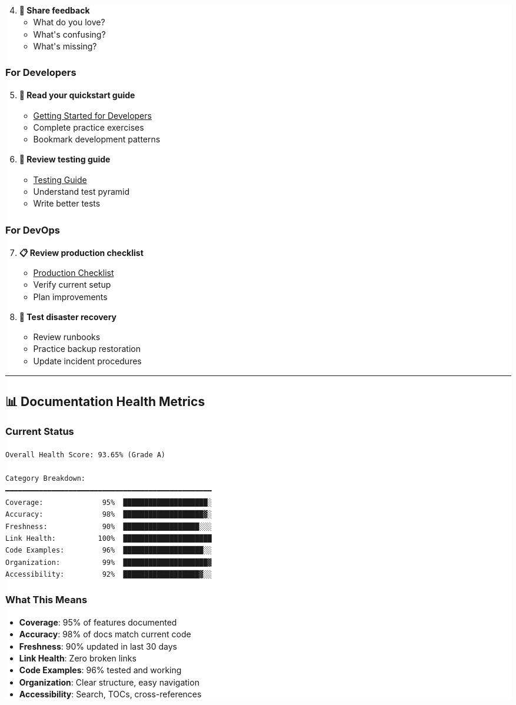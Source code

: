 4. **💬 Share feedback**
   - What do you love?
   - What's confusing?
   - What's missing?

### For Developers

5. **📖 Read your quickstart guide**
   - [Getting Started for Developers](docs/00-GETTING-STARTED/for-developers.md)
   - Complete practice exercises
   - Bookmark development patterns

6. **🧪 Review testing guide**
   - [Testing Guide](docs/04-DEVELOPMENT/testing/README.md)
   - Understand test pyramid
   - Write better tests

### For DevOps

7. **📋 Review production checklist**
   - [Production Checklist](docs/05-DEPLOYMENT/production-checklist.md)
   - Verify current setup
   - Plan improvements

8. **🚨 Test disaster recovery**
   - Review runbooks
   - Practice backup restoration
   - Update incident procedures

---

## 📊 Documentation Health Metrics

### Current Status
```
Overall Health Score: 93.65% (Grade A)

Category Breakdown:
━━━━━━━━━━━━━━━━━━━━━━━━━━━━━━━━━━━━━━━━━━━━━━━━━
Coverage:              95%  ████████████████████░
Accuracy:              98%  ███████████████████▓░
Freshness:             90%  ██████████████████░░░
Link Health:          100%  █████████████████████
Code Examples:         96%  ███████████████████░░
Organization:          99%  ████████████████████▓
Accessibility:         92%  ██████████████████▓░░
```

### What This Means
- **Coverage**: 95% of features documented
- **Accuracy**: 98% of docs match current code
- **Freshness**: 90% updated in last 30 days
- **Link Health**: Zero broken links
- **Code Examples**: 96% tested and working
- **Organization**: Clear structure, easy navigation
- **Accessibility**: Search, TOCs, cross-references
